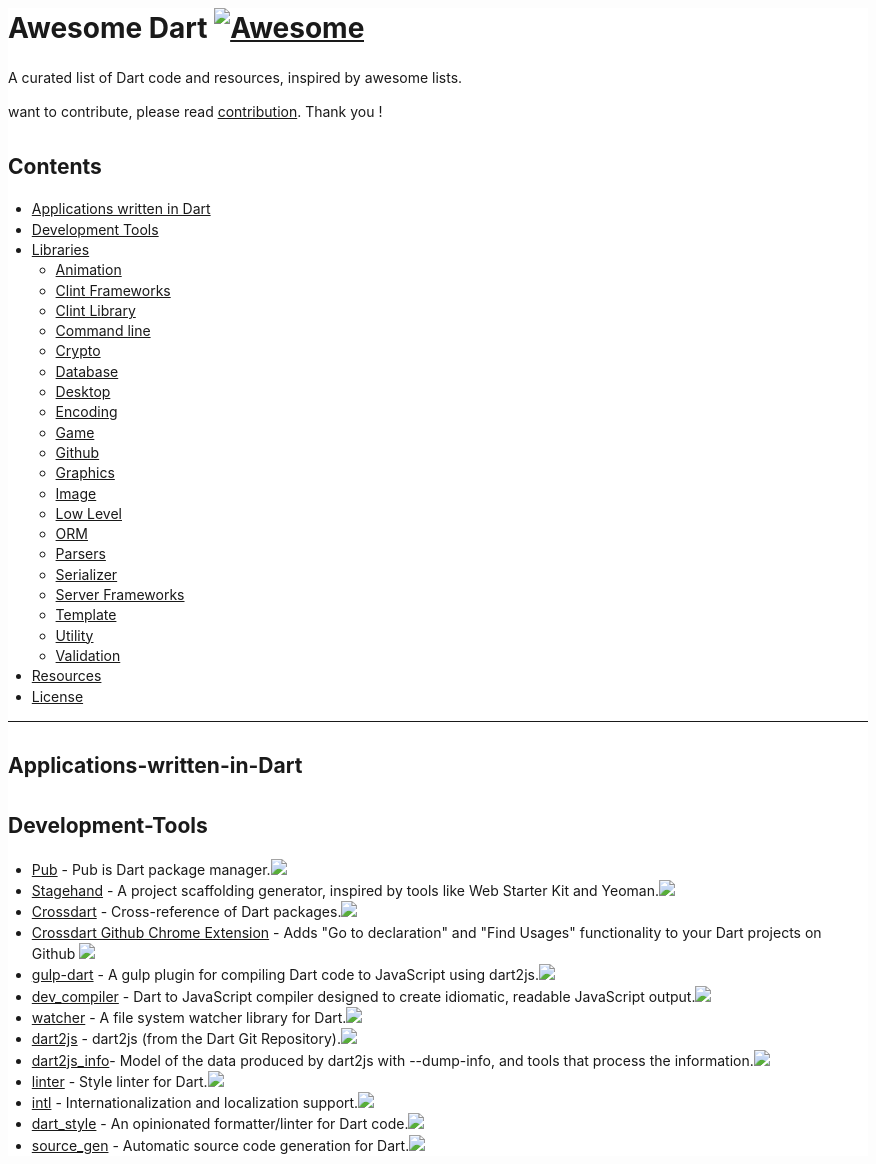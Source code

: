 Awesome Dart [![Awesome](https://cdn.rawgit.com/sindresorhus/awesome/d7305f38d29fed78fa85652e3a63e154dd8e8829/media/badge.svg)](https://github.com/sindresorhus/awesome)
============

A curated list of Dart code and resources, inspired by awesome lists.

want to contribute, please read [contribution](/CONTRIBUTING.md). Thank you !

## Contents
- [Applications written in Dart](#applications-written-in-dart)
- [Development Tools](#development-tools)
- [Libraries](#libraries)
  - [Animation](#animation)
  - [Clint Frameworks](#clint-frameworks)
  - [Clint Library](#clint-library)
  - [Command line](#command-line)
  - [Crypto](#crypto)
  - [Database](#database)
  - [Desktop](#desktop)
  - [Encoding](#encoding)
  - [Game](#game)
  - [Github](#github)
  - [Graphics](#graphics)
  - [Image](#image)
  - [Low Level](#low-level )
  - [ORM](#orm)
  - [Parsers](#parsers)
  - [Serializer](#serializer)
  - [Server Frameworks](#server-frameworks)
  - [Template](#template)
  - [Utility](#utility)
  - [Validation](#validation)
- [Resources](#resources)
- [License](#license)

----

## Applications-written-in-Dart


## Development-Tools

* [Pub](https://github.com/dart-lang/pub) - Pub is Dart package manager.[<img src="https://travis-ci.org/dart-lang/pub.svg?branch=master">](https://travis-ci.org/dart-lang/pub)
* [Stagehand](https://github.com/google/stagehand) - A project scaffolding generator, inspired by tools like Web Starter Kit and Yeoman.[<img src="https://travis-ci.org/google/stagehand.svg?branch=master">](https://travis-ci.org/google/stagehand)
* [Crossdart](http://crossdart.info) - Cross-reference of Dart packages.[<img src="https://travis-ci.org/astashov/crossdart.svg?branch=master">](https://travis-ci.org/astashov/crossdart)
* [Crossdart Github Chrome Extension](https://github.com/astashov/crossdart-chrome-extension) - Adds "Go to declaration" and "Find Usages" functionality to your Dart projects on Github [<img src="https://travis-ci.org/astashov/crossdart-chrome-extension.svg?branch=master">](https://travis-ci.org/astashov/crossdart-chrome-extension)
* [gulp-dart](https://github.com/agudulin/gulp-dart) - A gulp plugin for compiling Dart code to JavaScript using dart2js.[<img src="https://travis-ci.org/agudulin/gulp-dart.svg?branch=master">](https://travis-ci.org/agudulin/gulp-dart)
* [dev_compiler](https://github.com/dart-lang/dev_compiler) - Dart to JavaScript compiler designed to create idiomatic, readable JavaScript output.[<img src="https://travis-ci.org/dart-lang/dev_compiler.svg?branch=master">](https://travis-ci.org/dart-lang/dev_compiler)
* [watcher](https://github.com/dart-lang/watcher) - A file system watcher library for Dart.[<img src="https://travis-ci.org/dart-lang/watcher.svg?branch=master">](https://travis-ci.org/dart-lang/watcher)
* [dart2js](https://github.com/DirectMyFile/dart-compiler) - dart2js (from the Dart Git Repository).[<img src="https://travis-ci.org/DirectMyFile/dart-compiler.svg?branch=master">](https://travis-ci.org/DirectMyFile/dart-compiler)
* [dart2js_info](https://github.com/dart-lang/dart2js_info)- Model of the data produced by dart2js with --dump-info, and tools that process the information.[<img src="https://travis-ci.org/dart-lang/dart2js_info.svg?branch=master">](https://travis-ci.org/dart-lang/dart2js_info)
* [linter](https://github.com/dart-lang/linter) - Style linter for Dart.[<img src="https://travis-ci.org/dart-lang/linter.svg?branch=master">](https://travis-ci.org/dart-lang/linter)
* [intl](https://github.com/dart-lang/intl) - Internationalization and localization support.[<img src="https://travis-ci.org/dart-lang/intl.svg?branch=master">](https://travis-ci.org/dart-lang/intl)
* [dart_style](https://github.com/dart-lang/dart_style) - An opinionated formatter/linter for Dart code.[<img src="https://travis-ci.org/dart-lang/dart_style.svg?branch=master">](https://travis-ci.org/dart-lang/dart_style)
* [source_gen](https://github.com/dart-lang/source_gen) - Automatic source code generation for Dart.[<img src="https://travis-ci.org/dart-lang/source_gen.svg?branch=master">](https://travis-ci.org/dart-lang/source_gen)